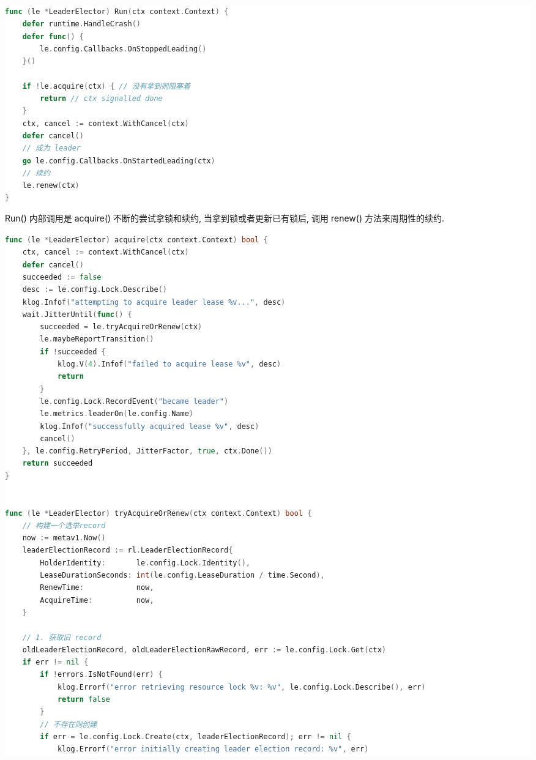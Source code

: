 
```go
func (le *LeaderElector) Run(ctx context.Context) {
	defer runtime.HandleCrash()
	defer func() {
		le.config.Callbacks.OnStoppedLeading()
	}()

	if !le.acquire(ctx) { // 没有拿到则阻塞着
		return // ctx signalled done
	}
	ctx, cancel := context.WithCancel(ctx)
	defer cancel()
	// 成为 leader 
	go le.config.Callbacks.OnStartedLeading(ctx)
	// 续约
	le.renew(ctx)
}

```
Run() 内部调用是 acquire() 不断的尝试拿锁和续约, 当拿到锁或者更新已有锁后, 调用 renew() 方法来周期性的续约.

```go
func (le *LeaderElector) acquire(ctx context.Context) bool {
	ctx, cancel := context.WithCancel(ctx)
	defer cancel()
	succeeded := false
	desc := le.config.Lock.Describe()
	klog.Infof("attempting to acquire leader lease %v...", desc)
	wait.JitterUntil(func() {
		succeeded = le.tryAcquireOrRenew(ctx)
		le.maybeReportTransition()
		if !succeeded {
			klog.V(4).Infof("failed to acquire lease %v", desc)
			return
		}
		le.config.Lock.RecordEvent("became leader")
		le.metrics.leaderOn(le.config.Name)
		klog.Infof("successfully acquired lease %v", desc)
		cancel()
	}, le.config.RetryPeriod, JitterFactor, true, ctx.Done())
	return succeeded
}


func (le *LeaderElector) tryAcquireOrRenew(ctx context.Context) bool {
    // 构建一个选举record
	now := metav1.Now()
	leaderElectionRecord := rl.LeaderElectionRecord{
		HolderIdentity:       le.config.Lock.Identity(),
		LeaseDurationSeconds: int(le.config.LeaseDuration / time.Second),
		RenewTime:            now,
		AcquireTime:          now,
	}

	// 1. 获取旧 record
	oldLeaderElectionRecord, oldLeaderElectionRawRecord, err := le.config.Lock.Get(ctx)
	if err != nil {
		if !errors.IsNotFound(err) {
			klog.Errorf("error retrieving resource lock %v: %v", le.config.Lock.Describe(), err)
			return false
		}
		// 不存在则创建
		if err = le.config.Lock.Create(ctx, leaderElectionRecord); err != nil {
			klog.Errorf("error initially creating leader election record: %v", err)
```